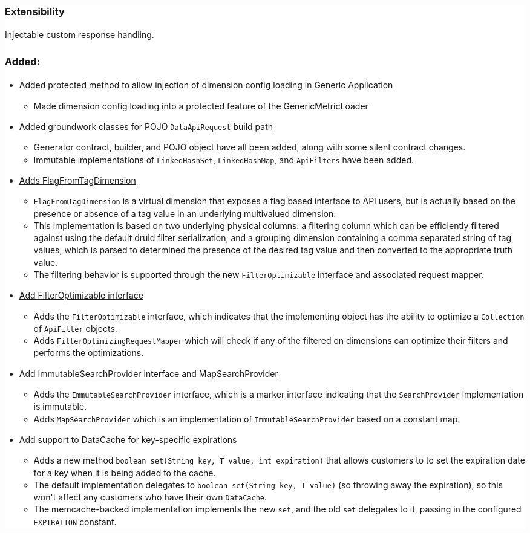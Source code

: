 ### Extensibility

Injectable custom response handling.


### Added:

- [Added protected method to allow injection of dimension config loading in Generic Application](https://github.com/yahoo/fili/issues/974)
   * Made dimension config loading into a protected feature of the GenericMetricLoader

- [Added groundwork classes for POJO `DataApiRequest` build path](https://github.com/yahoo/fili/issues/769)
    * Generator contract, builder, and POJO object have all been added, along with some silent contract changes.
    * Immutable implementations of `LinkedHashSet`, `LinkedHashMap`, and `ApiFilters` have been added.

- [Adds FlagFromTagDimension](https://github.com/yahoo/fili/pull/913)
    * `FlagFromTagDimension` is a virtual dimension that exposes a flag based interface to API users, but is actually
    based on the presence or absence of a tag value in an underlying multivalued dimension.
    * This implementation is based on two underlying physical columns: a filtering column which can be efficiently
    filtered against using the default druid filter serialization, and a grouping dimension containing a comma separated
    string of tag values, which is parsed to determined the presence of the desired tag value and then converted to the
    appropriate truth value.
    * The filtering behavior is supported through the new `FilterOptimizable` interface and associated request mapper.

- [Add FilterOptimizable interface](https://github.com/yahoo/fili/pull/913)
    * Adds the `FilterOptimizable` interface, which indicates that the implementing object has the ability to optimize
    a `Collection` of `ApiFilter` objects.
    * Adds `FilterOptimizingRequestMapper` which will check if any of the filtered on dimensions can optimize their
    filters and performs the optimizations.

- [Add ImmutableSearchProvider interface and MapSearchProvider](https://github.com/yahoo/fili/pull/913)
    * Adds the `ImmutableSearchProvider` interface, which is a marker interface indicating that the `SearchProvider`
    implementation is immutable.
    * Adds `MapSearchProvider` which is an implementation of `ImmutableSearchProvider` based on a constant map.

- [Add support to DataCache for key-specific expirations](https://github.com/yahoo/fili/pull/911)
    * Adds a new method `boolean set(String key, T value, int expiration)` that allows customers to
    to set the expiration date for a key when it is being added to the cache.
    * The default implementation delegates to `boolean set(String key, T value)` (so throwing away the
    expiration), so this won't affect any customers who have their own `DataCache`.
    * The memcache-backed implementation implements the new `set`, and the old `set` delegates to it,
    passing in the configured `EXPIRATION` constant.
